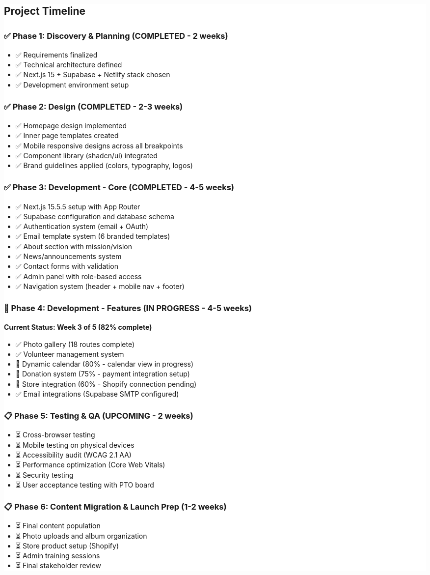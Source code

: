 
## Project Timeline

### ✅ Phase 1: Discovery & Planning (COMPLETED - 2 weeks)
- ✅ Requirements finalized
- ✅ Technical architecture defined
- ✅ Next.js 15 + Supabase + Netlify stack chosen
- ✅ Development environment setup

### ✅ Phase 2: Design (COMPLETED - 2-3 weeks)
- ✅ Homepage design implemented
- ✅ Inner page templates created
- ✅ Mobile responsive designs across all breakpoints
- ✅ Component library (shadcn/ui) integrated
- ✅ Brand guidelines applied (colors, typography, logos)

### ✅ Phase 3: Development - Core (COMPLETED - 4-5 weeks)
- ✅ Next.js 15.5.5 setup with App Router
- ✅ Supabase configuration and database schema
- ✅ Authentication system (email + OAuth)
- ✅ Email template system (6 branded templates)
- ✅ About section with mission/vision
- ✅ News/announcements system
- ✅ Contact forms with validation
- ✅ Admin panel with role-based access
- ✅ Navigation system (header + mobile nav + footer)

### 🔄 Phase 4: Development - Features (IN PROGRESS - 4-5 weeks)
**Current Status: Week 3 of 5 (82% complete)**
- ✅ Photo gallery (18 routes complete)
- ✅ Volunteer management system
- 🔄 Dynamic calendar (80% - calendar view in progress)
- 🔄 Donation system (75% - payment integration setup)
- 🔄 Store integration (60% - Shopify connection pending)
- ✅ Email integrations (Supabase SMTP configured)

### 📋 Phase 5: Testing & QA (UPCOMING - 2 weeks)
- ⏳ Cross-browser testing
- ⏳ Mobile testing on physical devices
- ⏳ Accessibility audit (WCAG 2.1 AA)
- ⏳ Performance optimization (Core Web Vitals)
- ⏳ Security testing
- ⏳ User acceptance testing with PTO board

### 📋 Phase 6: Content Migration & Launch Prep (1-2 weeks)
- ⏳ Final content population
- ⏳ Photo uploads and album organization
- ⏳ Store product setup (Shopify)
- ⏳ Admin training sessions
- ⏳ Final stakeholder review
